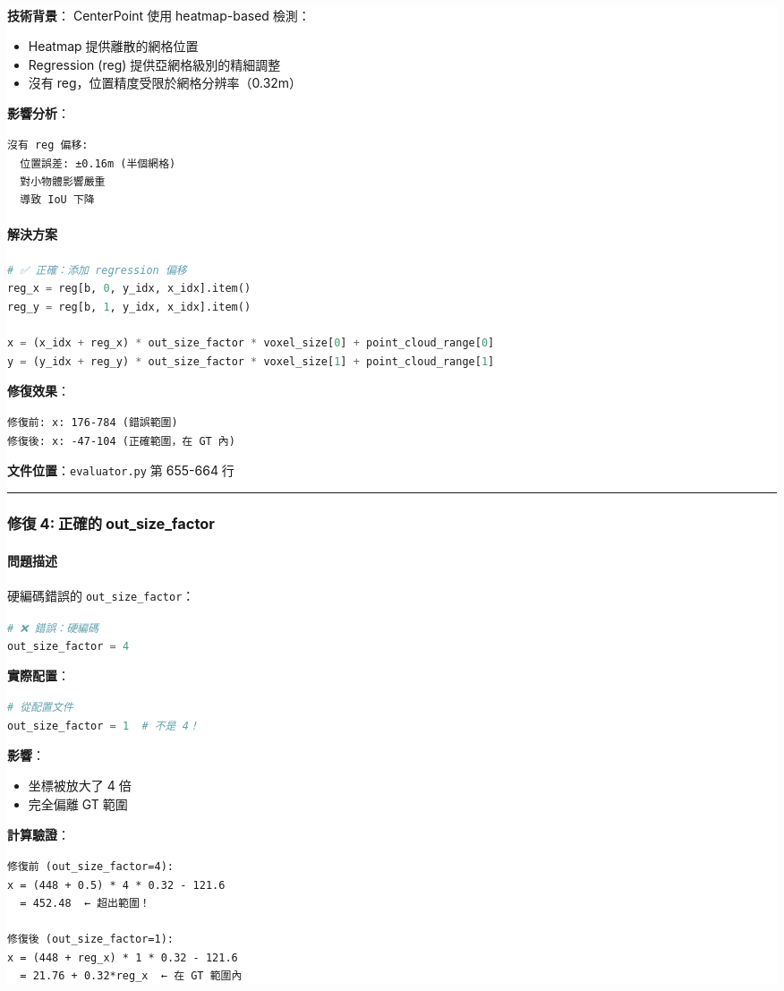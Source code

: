 **技術背景**：
CenterPoint 使用 heatmap-based 檢測：
- Heatmap 提供離散的網格位置
- Regression (reg) 提供亞網格級別的精細調整
- 沒有 reg，位置精度受限於網格分辨率（0.32m）

**影響分析**：
```
沒有 reg 偏移:
  位置誤差: ±0.16m (半個網格)
  對小物體影響嚴重
  導致 IoU 下降
```

#### 解決方案

```python
# ✅ 正確：添加 regression 偏移
reg_x = reg[b, 0, y_idx, x_idx].item()
reg_y = reg[b, 1, y_idx, x_idx].item()

x = (x_idx + reg_x) * out_size_factor * voxel_size[0] + point_cloud_range[0]
y = (y_idx + reg_y) * out_size_factor * voxel_size[1] + point_cloud_range[1]
```

**修復效果**：
```
修復前: x: 176-784 (錯誤範圍)
修復後: x: -47-104 (正確範圍，在 GT 內)
```

**文件位置**：`evaluator.py` 第 655-664 行

---

### 修復 4: 正確的 out_size_factor

#### 問題描述
硬編碼錯誤的 `out_size_factor`：

```python
# ❌ 錯誤：硬編碼
out_size_factor = 4
```

**實際配置**：
```python
# 從配置文件
out_size_factor = 1  # 不是 4！
```

**影響**：
- 坐標被放大了 4 倍
- 完全偏離 GT 範圍

**計算驗證**：
```
修復前 (out_size_factor=4):
x = (448 + 0.5) * 4 * 0.32 - 121.6
  = 452.48  ← 超出範圍！

修復後 (out_size_factor=1):
x = (448 + reg_x) * 1 * 0.32 - 121.6
  = 21.76 + 0.32*reg_x  ← 在 GT 範圍內
```
